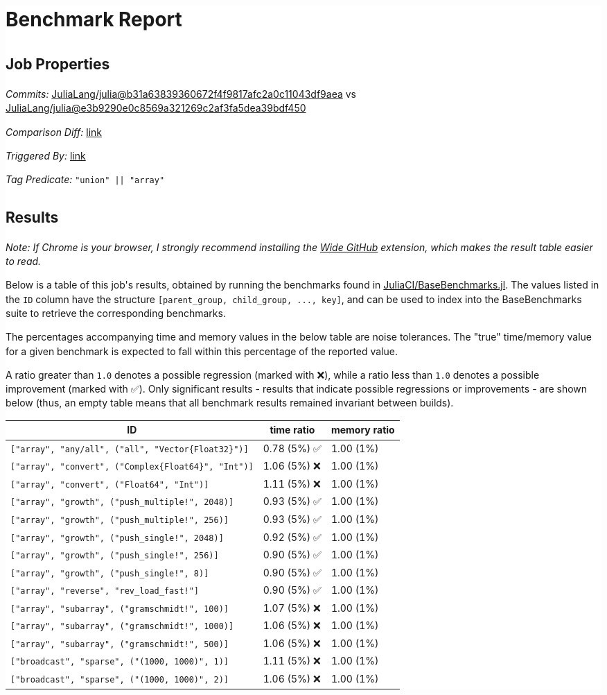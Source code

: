 # Benchmark Report

## Job Properties

*Commits:* [JuliaLang/julia@b31a63839360672f4f9817afc2a0c11043df9aea](https://github.com/JuliaLang/julia/commit/b31a63839360672f4f9817afc2a0c11043df9aea) vs [JuliaLang/julia@e3b9290e0c8569a321269c2af3fa5dea39bdf450](https://github.com/JuliaLang/julia/commit/e3b9290e0c8569a321269c2af3fa5dea39bdf450)

*Comparison Diff:* [link](https://github.com/JuliaLang/julia/compare/e3b9290e0c8569a321269c2af3fa5dea39bdf450..b31a63839360672f4f9817afc2a0c11043df9aea)

*Triggered By:* [link](https://github.com/JuliaLang/julia/pull/42997#issuecomment-963834394)

*Tag Predicate:* `"union" || "array"`

## Results

*Note: If Chrome is your browser, I strongly recommend installing the [Wide GitHub](https://chrome.google.com/webstore/detail/wide-github/kaalofacklcidaampbokdplbklpeldpj?hl=en)
extension, which makes the result table easier to read.*

Below is a table of this job's results, obtained by running the benchmarks found in
[JuliaCI/BaseBenchmarks.jl](https://github.com/JuliaCI/BaseBenchmarks.jl). The values
listed in the `ID` column have the structure `[parent_group, child_group, ..., key]`,
and can be used to index into the BaseBenchmarks suite to retrieve the corresponding
benchmarks.

The percentages accompanying time and memory values in the below table are noise tolerances. The "true"
time/memory value for a given benchmark is expected to fall within this percentage of the reported value.

A ratio greater than `1.0` denotes a possible regression (marked with :x:), while a ratio less
than `1.0` denotes a possible improvement (marked with :white_check_mark:). Only significant results - results
that indicate possible regressions or improvements - are shown below (thus, an empty table means that all
benchmark results remained invariant between builds).

| ID | time ratio | memory ratio |
|----|------------|--------------|
| `["array", "any/all", ("all", "Vector{Float32}")]` | 0.78 (5%) :white_check_mark: | 1.00 (1%)  |
| `["array", "convert", ("Complex{Float64}", "Int")]` | 1.06 (5%) :x: | 1.00 (1%)  |
| `["array", "convert", ("Float64", "Int")]` | 1.11 (5%) :x: | 1.00 (1%)  |
| `["array", "growth", ("push_multiple!", 2048)]` | 0.93 (5%) :white_check_mark: | 1.00 (1%)  |
| `["array", "growth", ("push_multiple!", 256)]` | 0.93 (5%) :white_check_mark: | 1.00 (1%)  |
| `["array", "growth", ("push_single!", 2048)]` | 0.92 (5%) :white_check_mark: | 1.00 (1%)  |
| `["array", "growth", ("push_single!", 256)]` | 0.90 (5%) :white_check_mark: | 1.00 (1%)  |
| `["array", "growth", ("push_single!", 8)]` | 0.90 (5%) :white_check_mark: | 1.00 (1%)  |
| `["array", "reverse", "rev_load_fast!"]` | 0.90 (5%) :white_check_mark: | 1.00 (1%)  |
| `["array", "subarray", ("gramschmidt!", 100)]` | 1.07 (5%) :x: | 1.00 (1%)  |
| `["array", "subarray", ("gramschmidt!", 1000)]` | 1.06 (5%) :x: | 1.00 (1%)  |
| `["array", "subarray", ("gramschmidt!", 500)]` | 1.06 (5%) :x: | 1.00 (1%)  |
| `["broadcast", "sparse", ("(1000, 1000)", 1)]` | 1.11 (5%) :x: | 1.00 (1%)  |
| `["broadcast", "sparse", ("(1000, 1000)", 2)]` | 1.06 (5%) :x: | 1.00 (1%)  |